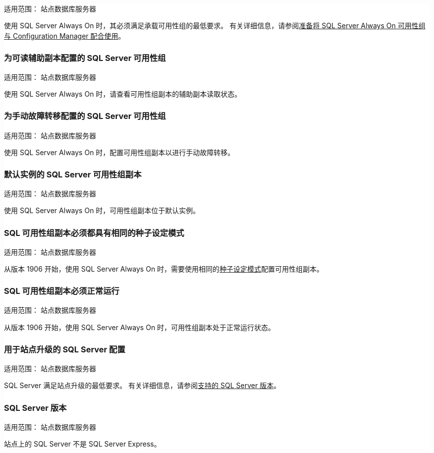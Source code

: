 适用范围：  站点数据库服务器

使用 SQL Server Always On 时，其必须满足承载可用性组的最低要求。 有关详细信息，请参阅[准备将 SQL Server Always On 可用性组与 Configuration Manager 配合使用](../configure/sql-server-alwayson-for-a-highly-available-site-database.md)。

### <a name="sql-server-availability-group-configured-for-readable-secondaries"></a>为可读辅助副本配置的 SQL Server 可用性组

适用范围：  站点数据库服务器

使用 SQL Server Always On 时，请查看可用性组副本的辅助副本读取状态。

### <a name="sql-server-availability-group-configured-for-manual-failover"></a>为手动故障转移配置的 SQL Server 可用性组

适用范围：  站点数据库服务器

使用 SQL Server Always On 时，配置可用性组副本以进行手动故障转移。

### <a name="sql-server-availability-group-replicas-on-default-instance"></a>默认实例的 SQL Server 可用性组副本

适用范围：  站点数据库服务器

使用 SQL Server Always On 时，可用性组副本位于默认实例。

### <a name="sql-availability-group-replicas-must-all-have-the-same-seeding-mode"></a>SQL 可用性组副本必须都具有相同的种子设定模式


适用范围：  站点数据库服务器

从版本 1906 开始，使用 SQL Server Always On 时，需要使用相同的[种子设定模式](https://docs.microsoft.com/sql/database-engine/availability-groups/windows/automatic-seeding-secondary-replicas)配置可用性组副本。

### <a name="sql-availability-group-replicas-must-be-healthy"></a>SQL 可用性组副本必须正常运行


适用范围：  站点数据库服务器

从版本 1906 开始，使用 SQL Server Always On 时，可用性组副本处于正常运行状态。

### <a name="sql-server-configuration-for-site-upgrade"></a>用于站点升级的 SQL Server 配置

适用范围：  站点数据库服务器

SQL Server 满足站点升级的最低要求。 有关详细信息，请参阅[支持的 SQL Server 版本](../../../plan-design/configs/support-for-sql-server-versions.md)。

### <a name="sql-server-edition"></a>SQL Server 版本

适用范围：  站点数据库服务器

站点上的 SQL Server 不是 SQL Server Express。
